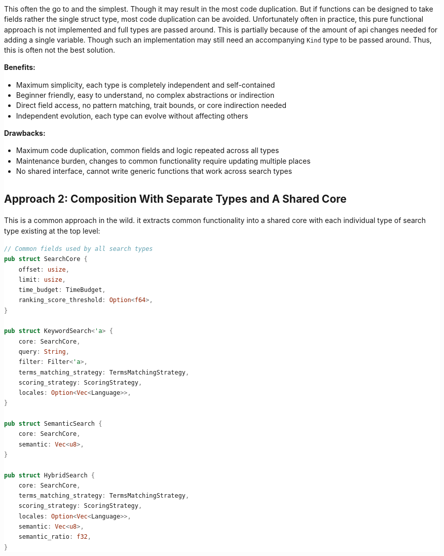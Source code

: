 This often the go to and the simplest. Though it may result in the most code duplication. But if functions can be designed to take fields rather the single struct type, most code duplication can be avoided. Unfortunately often in practice, this pure functional approach is not implemented and full types are passed around. This is partially because of the amount of api changes needed for adding a single variable. Though such an implementation may still need an accompanying `Kind` type to be passed around. Thus, this is often not the best solution.

**Benefits:**

- Maximum simplicity, each type is completely independent and self-contained
- Beginner friendly, easy to understand, no complex abstractions or indirection
- Direct field access, no pattern matching, trait bounds, or core indirection needed
- Independent evolution, each type can evolve without affecting others

**Drawbacks:**

- Maximum code duplication, common fields and logic repeated across all types
- Maintenance burden, changes to common functionality require updating multiple places
- No shared interface, cannot write generic functions that work across search types

## Approach 2: Composition With Separate Types and A Shared Core

This is a common approach in the wild. it extracts common functionality into a shared core with each individual type of search type existing at the top level:

```rust
// Common fields used by all search types
pub struct SearchCore {
    offset: usize,
    limit: usize,
    time_budget: TimeBudget,
    ranking_score_threshold: Option<f64>,
}

pub struct KeywordSearch<'a> {
    core: SearchCore,
    query: String,
    filter: Filter<'a>,
    terms_matching_strategy: TermsMatchingStrategy,
    scoring_strategy: ScoringStrategy,
    locales: Option<Vec<Language>>,
}

pub struct SemanticSearch {
    core: SearchCore,
    semantic: Vec<u8>,
}

pub struct HybridSearch {
    core: SearchCore,
    terms_matching_strategy: TermsMatchingStrategy,
    scoring_strategy: ScoringStrategy,
    locales: Option<Vec<Language>>,
    semantic: Vec<u8>,
    semantic_ratio: f32,
}
```
